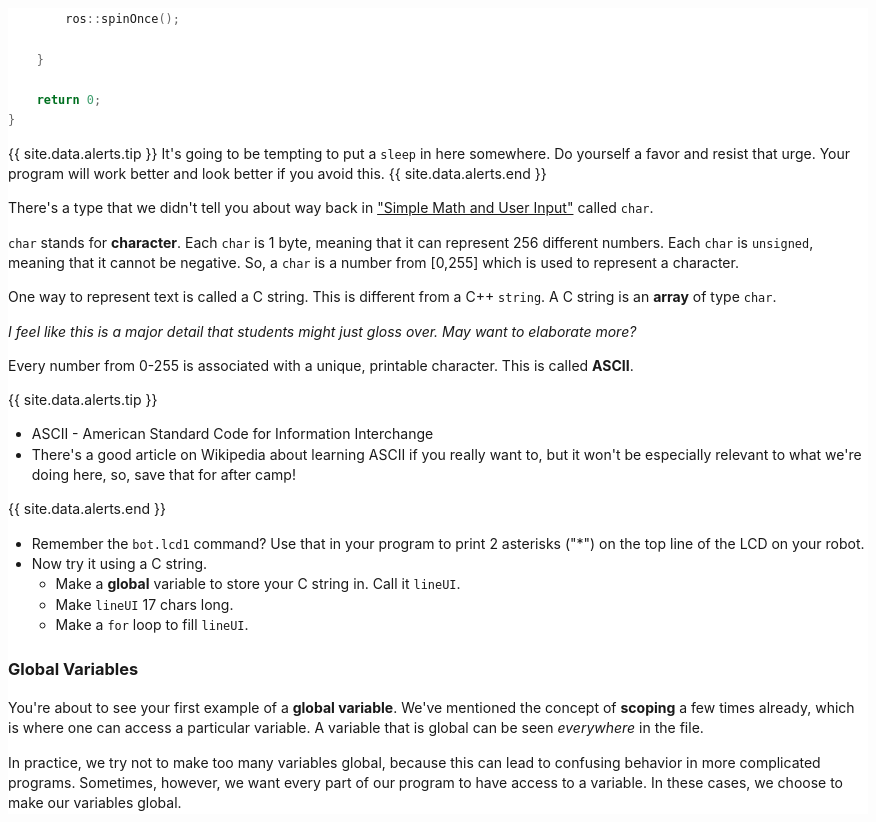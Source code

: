 ```cpp
        ros::spinOnce();
        
    }

    return 0;
}
```

{{ site.data.alerts.tip }}
It's going to be tempting to put a <code>sleep</code> in here somewhere. Do yourself a favor and resist that urge. Your program will work better and look better if you avoid this.
{{ site.data.alerts.end }}

There's a type that we didn't tell you about way back in ["Simple Math and User Input"](/simple_math_user_input.html) called `char`.

`char` stands for **character**.
Each `char` is 1 byte, meaning that it can represent 256 different numbers.
Each `char` is `unsigned`, meaning that it cannot be negative.
So, a `char` is a number from [0,255] which is used to represent a character.

One way to represent text is called a C string. This is different from a C++ `string`. A C string is an **array** of type `char`. 

*I feel like this is a major detail that students might just gloss over. May want to elaborate more?*

Every number from 0-255 is associated with a unique, printable character. This is called <b>ASCII</b>.

{{ site.data.alerts.tip }}
<ul>
<li>ASCII - American Standard Code for Information Interchange</li>
<li>There's a good article on Wikipedia about learning ASCII if you really want to, but it won't be especially relevant to what we're doing here, so, save that for after camp!</li>
</ul>
{{ site.data.alerts.end }}

- Remember the `bot.lcd1` command? Use that in your program to print 2 asterisks ("*") on the top line of the LCD on your robot.
- Now try it using a C string.
  - Make a **global** variable to store your C string in. Call it `lineUI`.
  - Make `lineUI` 17 chars long.
  - Make a `for` loop to fill `lineUI`.

### Global Variables

You're about to see your first example of a **global variable**. We've mentioned the concept of **scoping** a few times already, which is where one can access a particular variable. A variable that is global can be seen *everywhere* in the file. 

In practice, we try not to make too many variables global, because this can lead to confusing behavior in more complicated programs. Sometimes, however, we want every part of our program to have access to a variable. In these cases, we choose to make our variables global.
